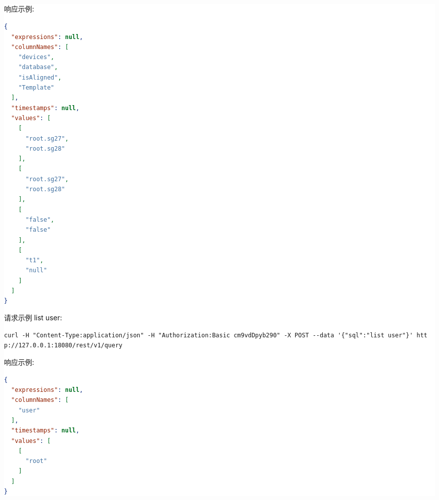 响应示例:

```json
{
  "expressions": null,
  "columnNames": [
    "devices",
    "database",
    "isAligned",
    "Template"
  ],
  "timestamps": null,
  "values": [
    [
      "root.sg27",
      "root.sg28"
    ],
    [
      "root.sg27",
      "root.sg28"
    ],
    [
      "false",
      "false"
    ],
    [
      "t1",
      "null"
    ]
  ]
}
```

请求示例 list user:
```shell
curl -H "Content-Type:application/json" -H "Authorization:Basic cm9vdDpyb290" -X POST --data '{"sql":"list user"}' http://127.0.0.1:18080/rest/v1/query
```

响应示例:

```json
{
  "expressions": null,
  "columnNames": [
    "user"
  ],
  "timestamps": null,
  "values": [
    [
      "root"
    ]
  ]
}
```
